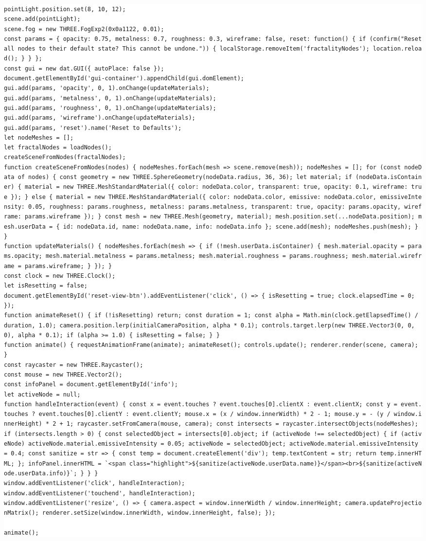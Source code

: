     pointLight.position.set(8, 10, 12);
    scene.add(pointLight);
    scene.fog = new THREE.FogExp2(0x0a1122, 0.01);
    const params = { opacity: 0.75, metalness: 0.7, roughness: 0.3, wireframe: false, reset: function() { if (confirm("Reset all nodes to their default state? This cannot be undone.")) { localStorage.removeItem('fractalityNodes'); location.reload(); } } };
    const gui = new dat.GUI({ autoPlace: false });
    document.getElementById('gui-container').appendChild(gui.domElement);
    gui.add(params, 'opacity', 0, 1).onChange(updateMaterials);
    gui.add(params, 'metalness', 0, 1).onChange(updateMaterials);
    gui.add(params, 'roughness', 0, 1).onChange(updateMaterials);
    gui.add(params, 'wireframe').onChange(updateMaterials);
    gui.add(params, 'reset').name('Reset to Defaults');
    let nodeMeshes = [];
    let fractalNodes = loadNodes();
    createSceneFromNodes(fractalNodes);
    function createSceneFromNodes(nodes) { nodeMeshes.forEach(mesh => scene.remove(mesh)); nodeMeshes = []; for (const nodeData of nodes) { const geometry = new THREE.SphereGeometry(nodeData.radius, 36, 36); let material; if (nodeData.isContainer) { material = new THREE.MeshStandardMaterial({ color: nodeData.color, transparent: true, opacity: 0.1, wireframe: true }); } else { material = new THREE.MeshStandardMaterial({ color: nodeData.color, emissive: nodeData.color, emissiveIntensity: 0.05, roughness: params.roughness, metalness: params.metalness, transparent: true, opacity: params.opacity, wireframe: params.wireframe }); } const mesh = new THREE.Mesh(geometry, material); mesh.position.set(...nodeData.position); mesh.userData = { id: nodeData.id, name: nodeData.name, info: nodeData.info }; scene.add(mesh); nodeMeshes.push(mesh); } }
    function updateMaterials() { nodeMeshes.forEach(mesh => { if (!mesh.userData.isContainer) { mesh.material.opacity = params.opacity; mesh.material.metalness = params.metalness; mesh.material.roughness = params.roughness; mesh.material.wireframe = params.wireframe; } }); }
    const clock = new THREE.Clock();
    let isResetting = false;
    document.getElementById('reset-view-btn').addEventListener('click', () => { isResetting = true; clock.elapsedTime = 0; });
    function animateReset() { if (!isResetting) return; const duration = 1; const alpha = Math.min(clock.getElapsedTime() / duration, 1.0); camera.position.lerp(initialCameraPosition, alpha * 0.1); controls.target.lerp(new THREE.Vector3(0, 0, 0), alpha * 0.1); if (alpha >= 1.0) { isResetting = false; } }
    function animate() { requestAnimationFrame(animate); animateReset(); controls.update(); renderer.render(scene, camera); }
    const raycaster = new THREE.Raycaster();
    const mouse = new THREE.Vector2();
    const infoPanel = document.getElementById('info');
    let activeNode = null;
    function handleInteraction(event) { const x = event.touches ? event.touches[0].clientX : event.clientX; const y = event.touches ? event.touches[0].clientY : event.clientY; mouse.x = (x / window.innerWidth) * 2 - 1; mouse.y = - (y / window.innerHeight) * 2 + 1; raycaster.setFromCamera(mouse, camera); const intersects = raycaster.intersectObjects(nodeMeshes); if (intersects.length > 0) { const selectedObject = intersects[0].object; if (activeNode !== selectedObject) { if (activeNode) activeNode.material.emissiveIntensity = 0.05; activeNode = selectedObject; activeNode.material.emissiveIntensity = 0.4; const sanitize = str => { const temp = document.createElement('div'); temp.textContent = str; return temp.innerHTML; }; infoPanel.innerHTML = `<span class="highlight">${sanitize(activeNode.userData.name)}</span><br>${sanitize(activeNode.userData.info)}`; } } }
    window.addEventListener('click', handleInteraction);
    window.addEventListener('touchend', handleInteraction);
    window.addEventListener('resize', () => { camera.aspect = window.innerWidth / window.innerHeight; camera.updateProjectionMatrix(); renderer.setSize(window.innerWidth, window.innerHeight, false); });

    animate();
  </script>
</body>
</html>
